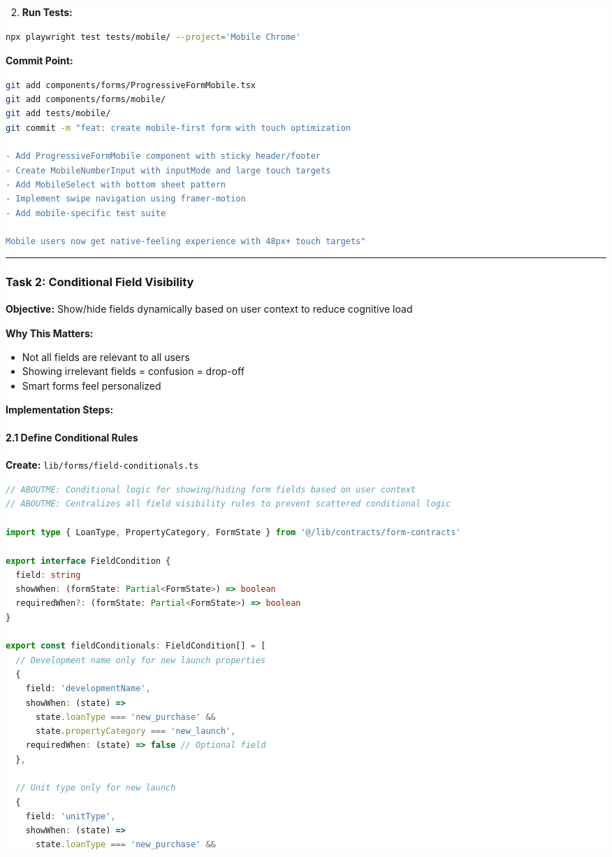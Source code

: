 ```tsx
```

2. **Run Tests:**
```bash
npx playwright test tests/mobile/ --project='Mobile Chrome'
```

**Commit Point:**
```bash
git add components/forms/ProgressiveFormMobile.tsx
git add components/forms/mobile/
git add tests/mobile/
git commit -m "feat: create mobile-first form with touch optimization

- Add ProgressiveFormMobile component with sticky header/footer
- Create MobileNumberInput with inputMode and large touch targets
- Add MobileSelect with bottom sheet pattern
- Implement swipe navigation using framer-motion
- Add mobile-specific test suite

Mobile users now get native-feeling experience with 48px+ touch targets"
```

---

### Task 2: Conditional Field Visibility

**Objective:** Show/hide fields dynamically based on user context to reduce cognitive load

**Why This Matters:**
- Not all fields are relevant to all users
- Showing irrelevant fields = confusion = drop-off
- Smart forms feel personalized

**Implementation Steps:**

#### 2.1 Define Conditional Rules

**Create:** `lib/forms/field-conditionals.ts`

```typescript
// ABOUTME: Conditional logic for showing/hiding form fields based on user context
// ABOUTME: Centralizes all field visibility rules to prevent scattered conditional logic

import type { LoanType, PropertyCategory, FormState } from '@/lib/contracts/form-contracts'

export interface FieldCondition {
  field: string
  showWhen: (formState: Partial<FormState>) => boolean
  requiredWhen?: (formState: Partial<FormState>) => boolean
}

export const fieldConditionals: FieldCondition[] = [
  // Development name only for new launch properties
  {
    field: 'developmentName',
    showWhen: (state) =>
      state.loanType === 'new_purchase' &&
      state.propertyCategory === 'new_launch',
    requiredWhen: (state) => false // Optional field
  },

  // Unit type only for new launch
  {
    field: 'unitType',
    showWhen: (state) =>
      state.loanType === 'new_purchase' &&
```